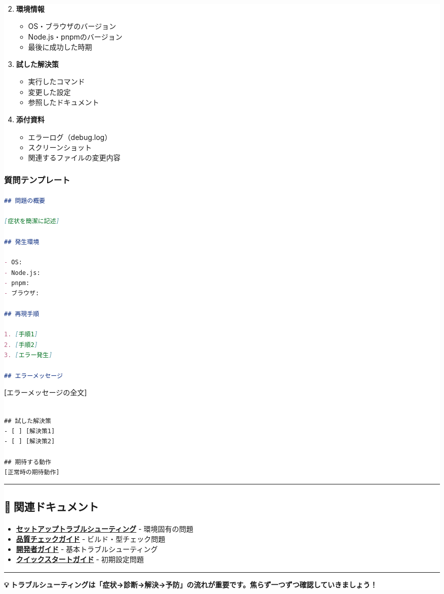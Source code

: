 2. **環境情報**
   - OS・ブラウザのバージョン
   - Node.js・pnpmのバージョン
   - 最後に成功した時期

3. **試した解決策**
   - 実行したコマンド
   - 変更した設定
   - 参照したドキュメント

4. **添付資料**
   - エラーログ（debug.log）
   - スクリーンショット
   - 関連するファイルの変更内容

### 質問テンプレート

```markdown
## 問題の概要

[症状を簡潔に記述]

## 発生環境

- OS:
- Node.js:
- pnpm:
- ブラウザ:

## 再現手順

1. [手順1]
2. [手順2]
3. [エラー発生]

## エラーメッセージ
```

[エラーメッセージの全文]

```

## 試した解決策
- [ ] [解決策1]
- [ ] [解決策2]

## 期待する動作
[正常時の期待動作]
```

---

## 🔗 **関連ドキュメント**

- **[セットアップトラブルシューティング](./setup-troubleshooting.md)** - 環境固有の問題
- **[品質チェックガイド](./quality-check-guide.md)** - ビルド・型チェック問題
- **[開発者ガイド](./developer-guide.md)** - 基本トラブルシューティング
- **[クイックスタートガイド](./quickstart-guide.md)** - 初期設定問題

---

**💡 トラブルシューティングは「症状→診断→解決→予防」の流れが重要です。焦らず一つずつ確認していきましょう！**
